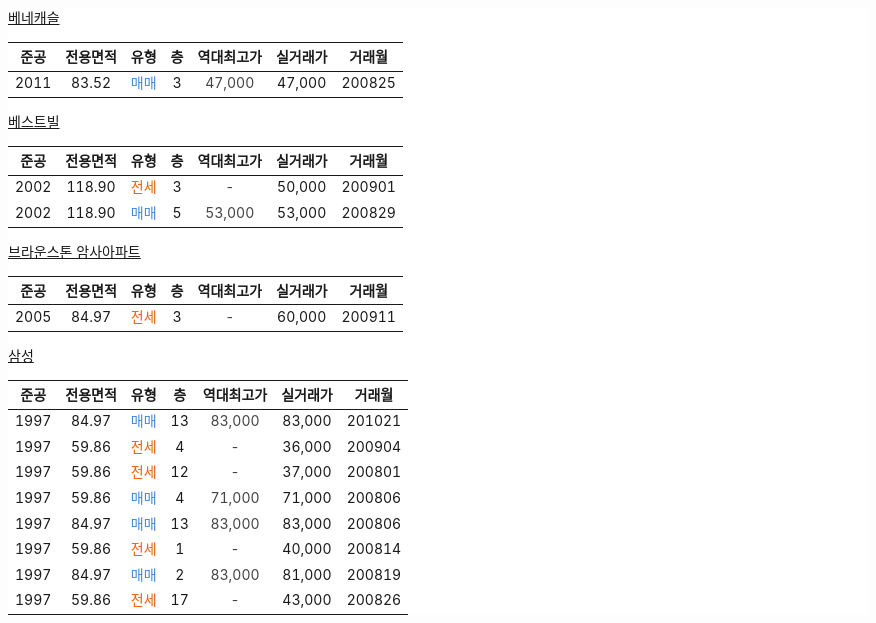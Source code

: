 
<script async src="//pagead2.googlesyndication.com/pagead/js/adsbygoogle.js"></script>

<ins class="adsbygoogle"
     style="display:block"
     data-ad-client="ca-pub-2446590836940007"
     data-ad-slot="1659523306"
     data-ad-format="auto"
     data-full-width-responsive="true"></ins>
<script>
(adsbygoogle = window.adsbygoogle || []).push({});
</script>


[베네캐슬](https://search.naver.com/search.naver?query=%EC%84%9C%EC%9A%B8%ED%8A%B9%EB%B3%84%EC%8B%9C+%EA%B0%95%EB%8F%99%EA%B5%AC+%EC%B2%9C%ED%98%B8%EB%8F%99+%EB%B2%A0%EB%84%A4%EC%BA%90%EC%8A%AC)

|준공|전용면적|유형|층|역대최고가|실거래가|거래월|
|:---:|:---:|:---:|:---:|:---:|:---:|:---:|
|2011|83.52|<span style="color:#4285f3">매매</span>|3|<span style="color:#444444">47,000</span>|47,000|200825|

[베스트빌](https://search.naver.com/search.naver?query=%EC%84%9C%EC%9A%B8%ED%8A%B9%EB%B3%84%EC%8B%9C+%EA%B0%95%EB%8F%99%EA%B5%AC+%EC%B2%9C%ED%98%B8%EB%8F%99+%EB%B2%A0%EC%8A%A4%ED%8A%B8%EB%B9%8C)

|준공|전용면적|유형|층|역대최고가|실거래가|거래월|
|:---:|:---:|:---:|:---:|:---:|:---:|:---:|
|2002|118.90|<span style="color:#ff5a00">전세</span>|3|<span style="color:#444444">-</span>|50,000|200901|
|2002|118.90|<span style="color:#4285f3">매매</span>|5|<span style="color:#444444">53,000</span>|53,000|200829|

[브라운스톤 암사아파트](https://search.naver.com/search.naver?query=%EC%84%9C%EC%9A%B8%ED%8A%B9%EB%B3%84%EC%8B%9C+%EA%B0%95%EB%8F%99%EA%B5%AC+%EC%B2%9C%ED%98%B8%EB%8F%99+%EB%B8%8C%EB%9D%BC%EC%9A%B4%EC%8A%A4%ED%86%A4+%EC%95%94%EC%82%AC%EC%95%84%ED%8C%8C%ED%8A%B8)

|준공|전용면적|유형|층|역대최고가|실거래가|거래월|
|:---:|:---:|:---:|:---:|:---:|:---:|:---:|
|2005|84.97|<span style="color:#ff5a00">전세</span>|3|<span style="color:#444444">-</span>|60,000|200911|

[삼성](https://search.naver.com/search.naver?query=%EC%84%9C%EC%9A%B8%ED%8A%B9%EB%B3%84%EC%8B%9C+%EA%B0%95%EB%8F%99%EA%B5%AC+%EC%B2%9C%ED%98%B8%EB%8F%99+%EC%82%BC%EC%84%B1)

|준공|전용면적|유형|층|역대최고가|실거래가|거래월|
|:---:|:---:|:---:|:---:|:---:|:---:|:---:|
|1997|84.97|<span style="color:#4285f3">매매</span>|13|<span style="color:#444444">83,000</span>|83,000|201021|
|1997|59.86|<span style="color:#ff5a00">전세</span>|4|<span style="color:#444444">-</span>|36,000|200904|
|1997|59.86|<span style="color:#ff5a00">전세</span>|12|<span style="color:#444444">-</span>|37,000|200801|
|1997|59.86|<span style="color:#4285f3">매매</span>|4|<span style="color:#444444">71,000</span>|71,000|200806|
|1997|84.97|<span style="color:#4285f3">매매</span>|13|<span style="color:#444444">83,000</span>|83,000|200806|
|1997|59.86|<span style="color:#ff5a00">전세</span>|1|<span style="color:#444444">-</span>|40,000|200814|
|1997|84.97|<span style="color:#4285f3">매매</span>|2|<span style="color:#444444">83,000</span>|81,000|200819|
|1997|59.86|<span style="color:#ff5a00">전세</span>|17|<span style="color:#444444">-</span>|43,000|200826|
